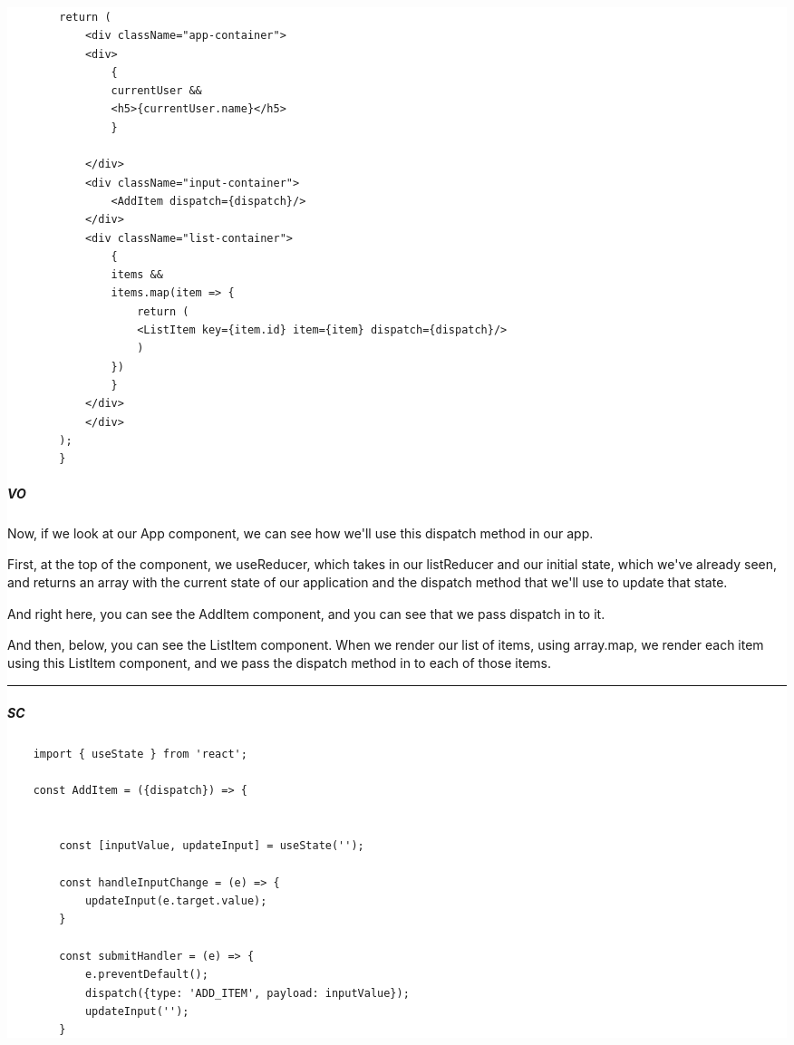             return (
                <div className="app-container">
                <div>
                    {
                    currentUser && 
                    <h5>{currentUser.name}</h5>
                    }

                </div>
                <div className="input-container">
                    <AddItem dispatch={dispatch}/>
                </div>
                <div className="list-container">
                    {
                    items && 
                    items.map(item => {
                        return (
                        <ListItem key={item.id} item={item} dispatch={dispatch}/>
                        )
                    })
                    }
                </div>
                </div>
            );
            }

##### VO

Now, if we look at our App component, we can see how we'll use this dispatch method in our app.

First, at the top of the component, we useReducer, which takes in our listReducer and our initial state, which we've already seen, and returns an array with the current state of our application and the dispatch method that we'll use to update that state.


And right here, you can see the AddItem component, and you can see that we pass dispatch in to it.

And then, below, you can see the ListItem component.  When we render our list of items, using array.map, we render each item using this ListItem component, and we pass the dispatch method in to each of those items.

--- 

##### SC

        import { useState } from 'react';

        const AddItem = ({dispatch}) => {


            const [inputValue, updateInput] = useState('');

            const handleInputChange = (e) => {
                updateInput(e.target.value);
            }

            const submitHandler = (e) => {
                e.preventDefault();
                dispatch({type: 'ADD_ITEM', payload: inputValue});
                updateInput('');
            }
            